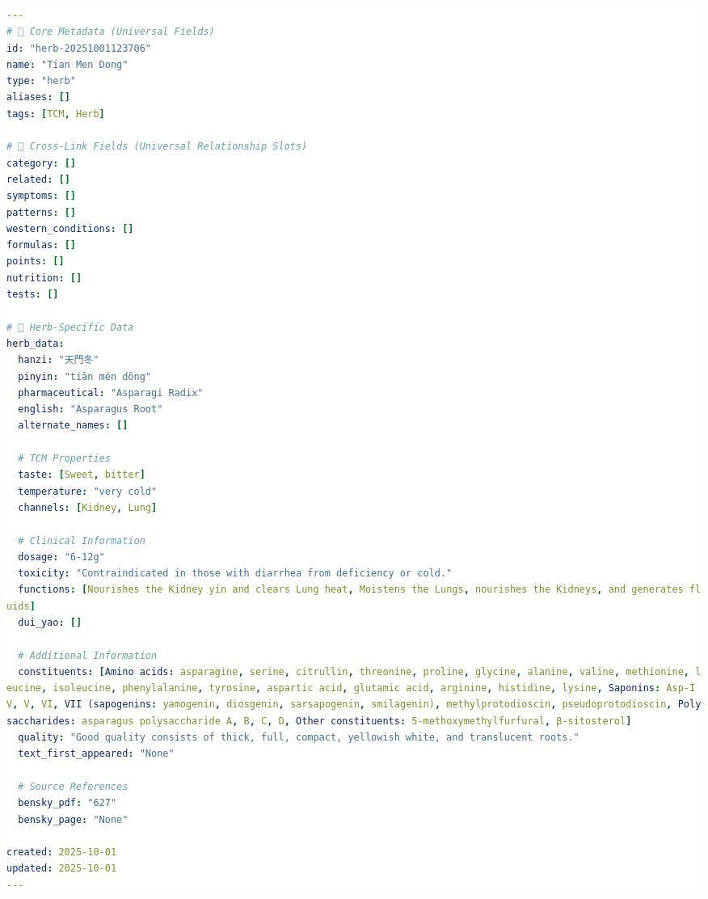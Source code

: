```yaml
---
# 🔹 Core Metadata (Universal Fields)
id: "herb-20251001123706"
name: "Tian Men Dong"
type: "herb"
aliases: []
tags: [TCM, Herb]

# 🔹 Cross-Link Fields (Universal Relationship Slots)
category: []
related: []
symptoms: []
patterns: []
western_conditions: []
formulas: []
points: []
nutrition: []
tests: []

# 🔹 Herb-Specific Data
herb_data:
  hanzi: "天門冬"
  pinyin: "tiān mén dōng"
  pharmaceutical: "Asparagi Radix"
  english: "Asparagus Root"
  alternate_names: []

  # TCM Properties
  taste: [Sweet, bitter]
  temperature: "very cold"
  channels: [Kidney, Lung]

  # Clinical Information
  dosage: "6-12g"
  toxicity: "Contraindicated in those with diarrhea from deficiency or cold."
  functions: [Nourishes the Kidney yin and clears Lung heat, Moistens the Lungs, nourishes the Kidneys, and generates fluids]
  dui_yao: []

  # Additional Information
  constituents: [Amino acids: asparagine, serine, citrullin, threonine, proline, glycine, alanine, valine, methionine, leucine, isoleucine, phenylalanine, tyrosine, aspartic acid, glutamic acid, arginine, histidine, lysine, Saponins: Asp-IV, V, VI, VII (sapogenins: yamogenin, diosgenin, sarsapogenin, smilagenin), methylprotodioscin, pseudoprotodioscin, Polysaccharides: asparagus polysaccharide A, B, C, D, Other constituents: 5-methoxymethylfurfural, β-sitosterol]
  quality: "Good quality consists of thick, full, compact, yellowish white, and translucent roots."
  text_first_appeared: "None"

  # Source References
  bensky_pdf: "627"
  bensky_page: "None"

created: 2025-10-01
updated: 2025-10-01
---
```
